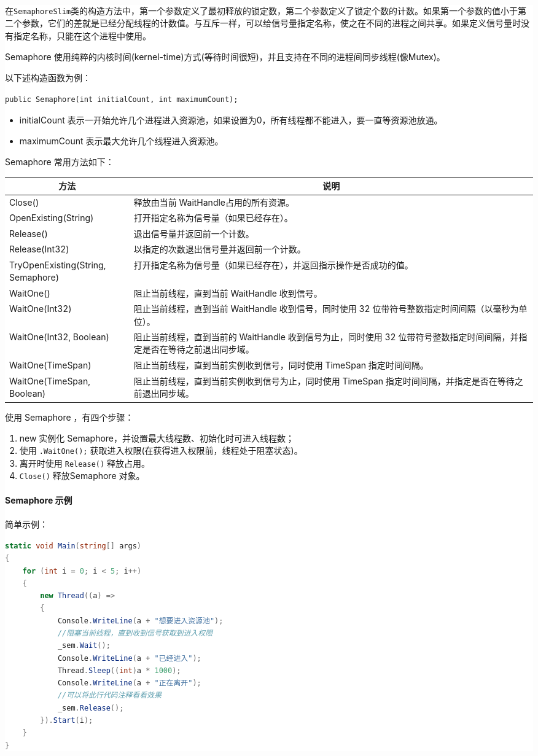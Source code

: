 在`SemaphoreSlim`类的构造方法中，第一个参数定义了最初释放的锁定数，第二个参数定义了锁定个数的计数。如果第一个参数的值小于第二个参数，它们的差就是已经分配线程的计数值。与互斥一样，可以给信号量指定名称，使之在不同的进程之间共享。如果定义信号量时没有指定名称，只能在这个进程中使用。

Semaphore 使用纯粹的内核时间(kernel-time)方式(等待时间很短)，并且支持在不同的进程间同步线程(像Mutex)。

以下述构造函数为例：

```
public Semaphore(int initialCount, int maximumCount);
```

- initialCount 表示一开始允许几个进程进入资源池，如果设置为0，所有线程都不能进入，要一直等资源池放通。

- maximumCount 表示最大允许几个线程进入资源池。

Semaphore 常用方法如下：

| 方法                               | 说明                                                         |
| ---------------------------------- | ------------------------------------------------------------ |
| Close()                            | 释放由当前 WaitHandle占用的所有资源。                        |
| OpenExisting(String)               | 打开指定名称为信号量（如果已经存在）。                       |
| Release()                          | 退出信号量并返回前一个计数。                                 |
| Release(Int32)                     | 以指定的次数退出信号量并返回前一个计数。                     |
| TryOpenExisting(String, Semaphore) | 打开指定名称为信号量（如果已经存在），并返回指示操作是否成功的值。 |
| WaitOne()                          | 阻止当前线程，直到当前 WaitHandle 收到信号。                 |
| WaitOne(Int32)                     | 阻止当前线程，直到当前 WaitHandle 收到信号，同时使用 32 位带符号整数指定时间间隔（以毫秒为单位）。 |
| WaitOne(Int32, Boolean)            | 阻止当前线程，直到当前的 WaitHandle 收到信号为止，同时使用 32 位带符号整数指定时间间隔，并指定是否在等待之前退出同步域。 |
| WaitOne(TimeSpan)                  | 阻止当前线程，直到当前实例收到信号，同时使用 TimeSpan 指定时间间隔。 |
| WaitOne(TimeSpan, Boolean)         | 阻止当前线程，直到当前实例收到信号为止，同时使用 TimeSpan 指定时间间隔，并指定是否在等待之前退出同步域。 |

使用 Semaphore ，有四个步骤：

1. new 实例化 Semaphore，并设置最大线程数、初始化时可进入线程数；
2. 使用 `.WaitOne();` 获取进入权限(在获得进入权限前，线程处于阻塞状态)。
3. 离开时使用 `Release()` 释放占用。
4. `Close()` 释放Semaphore 对象。

#### Semaphore 示例

简单示例：

```csharp
static void Main(string[] args)
{
    for (int i = 0; i < 5; i++)
    {
        new Thread((a) =>
        {
            Console.WriteLine(a + "想要进入资源池");
            //阻塞当前线程，直到收到信号获取到进入权限
            _sem.Wait();
            Console.WriteLine(a + "已经进入");
            Thread.Sleep((int)a * 1000);
            Console.WriteLine(a + "正在离开");
            //可以将此行代码注释看看效果
            _sem.Release();
        }).Start(i);
    }
}
```
